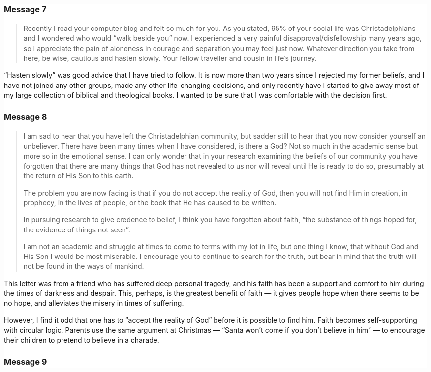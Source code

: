 
### Message 7




<blockquote>Recently I read your computer blog and felt so much for you. As you stated, 95% of your social life was Christadelphians and I wondered who would “walk beside you” now. I experienced a very painful disapproval/disfellowship many years ago, so I appreciate the pain of aloneness in courage and separation you may feel just now. Whatever direction you take from here, be wise, cautious and hasten slowly. Your fellow traveller and cousin in life’s journey.</blockquote>


“Hasten slowly” was good advice that I have tried to follow. It is now more than two years since I rejected my former beliefs, and I have not joined any other groups, made any other life-changing decisions, and only recently have I started to give away most of my large collection of biblical and theological books. I wanted to be sure that I was comfortable with the decision first.


### Message 8




<blockquote><p>I am sad to hear that you have left the Christadelphian community, but sadder still to hear that you now consider yourself an unbeliever. There have been many times when I have considered, is there a God? Not so much in the academic sense but more so in the emotional sense. I can only wonder that in your research examining the beliefs of our community you have forgotten that there are many things that God has not revealed to us nor will reveal until He is ready to do so, presumably at the return of His Son to this earth.</p>

<p>The problem you are now facing is that if you do not accept the reality of God, then you will not find Him in creation, in prophecy, in the lives of people, or the book that He has caused to be written.</p>

<p>In pursuing research to give credence to belief, I think you have forgotten about faith, “the substance of things hoped for, the evidence of things not seen”.</p>

<p>I am not an academic and struggle at times to come to terms with my lot in life, but one thing I know, that without God and His Son I would be most miserable. I encourage you to continue to search for the truth, but bear in mind that the truth will not be found in the ways of mankind.</blockquote>


This letter was from a friend who has suffered deep personal tragedy, and his faith has been a support and comfort to him during the times of darkness and despair. This, perhaps, is the greatest benefit of faith — it gives people hope when there seems to be no hope, and alleviates the misery in times of suffering.

However, I find it odd that one has to “accept the reality of God” before it is possible to find him. Faith becomes self-supporting with circular logic. Parents use the same argument at Christmas — “Santa won’t come if you don’t believe in him” — to encourage their children to pretend to believe in a charade.


### Message 9



